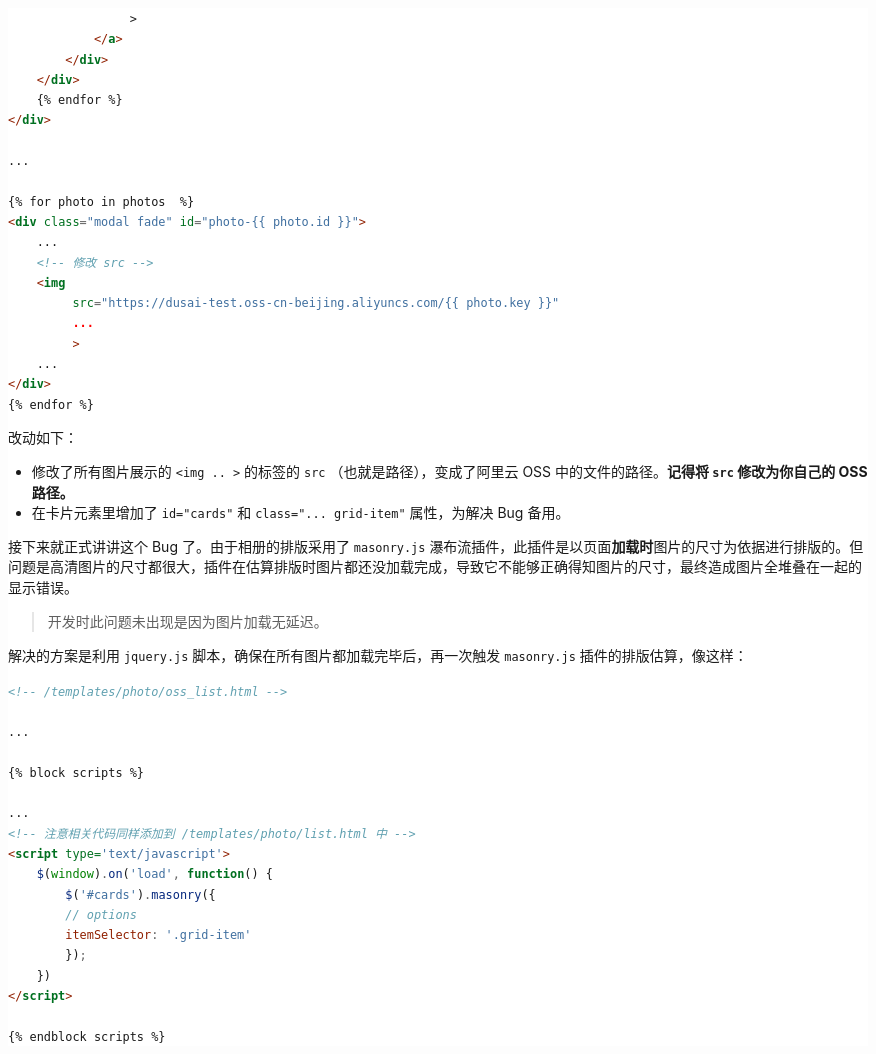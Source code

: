 ```html
                 >
            </a>
        </div>
    </div>
    {% endfor %}
</div>

...

{% for photo in photos  %}
<div class="modal fade" id="photo-{{ photo.id }}">
    ...
    <!-- 修改 src -->
    <img 
         src="https://dusai-test.oss-cn-beijing.aliyuncs.com/{{ photo.key }}" 
         ...
         >
    ...
</div>
{% endfor %}
```

改动如下：

- 修改了所有图片展示的 `<img .. >` 的标签的 `src` （也就是路径），变成了阿里云 OSS 中的文件的路径。**记得将 `src` 修改为你自己的 OSS 路径。**
- 在卡片元素里增加了 `id="cards"` 和 `class="... grid-item"` 属性，为解决 Bug 备用。

接下来就正式讲讲这个 Bug 了。由于相册的排版采用了 `masonry.js` 瀑布流插件，此插件是以页面**加载时**图片的尺寸为依据进行排版的。但问题是高清图片的尺寸都很大，插件在估算排版时图片都还没加载完成，导致它不能够正确得知图片的尺寸，最终造成图片全堆叠在一起的显示错误。

> 开发时此问题未出现是因为图片加载无延迟。

解决的方案是利用 `jquery.js` 脚本，确保在所有图片都加载完毕后，再一次触发 `masonry.js` 插件的排版估算，像这样：

```html
<!-- /templates/photo/oss_list.html -->

...

{% block scripts %}

...
<!-- 注意相关代码同样添加到 /templates/photo/list.html 中 -->
<script type='text/javascript'>
    $(window).on('load', function() {
        $('#cards').masonry({
        // options
        itemSelector: '.grid-item'
        });
    })
</script>

{% endblock scripts %}
```
